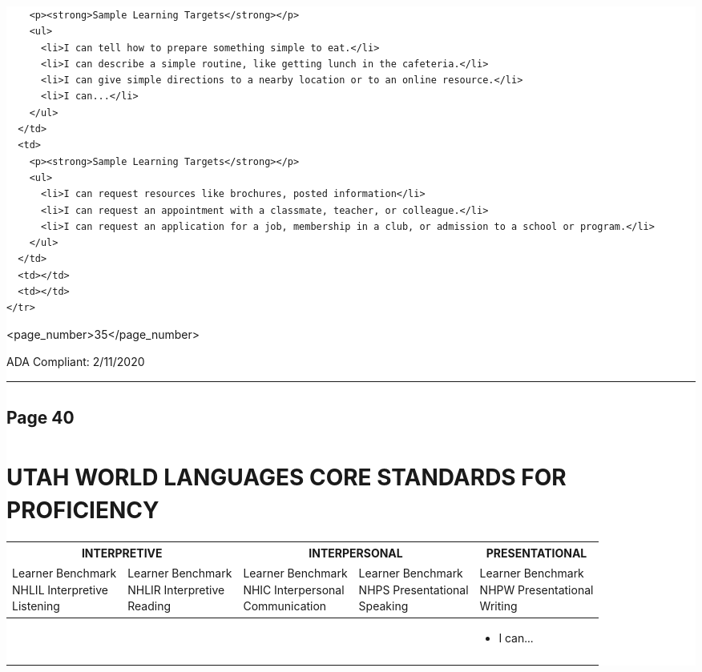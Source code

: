         <p><strong>Sample Learning Targets</strong></p>
        <ul>
          <li>I can tell how to prepare something simple to eat.</li>
          <li>I can describe a simple routine, like getting lunch in the cafeteria.</li>
          <li>I can give simple directions to a nearby location or to an online resource.</li>
          <li>I can...</li>
        </ul>
      </td>
      <td>
        <p><strong>Sample Learning Targets</strong></p>
        <ul>
          <li>I can request resources like brochures, posted information</li>
          <li>I can request an appointment with a classmate, teacher, or colleague.</li>
          <li>I can request an application for a job, membership in a club, or admission to a school or program.</li>
        </ul>
      </td>
      <td></td>
      <td></td>
    </tr>
  </tbody>
</table>

&lt;page_number&gt;35&lt;/page_number&gt;
<footer>ADA Compliant: 2/11/2020</footer>

---


## Page 40

# UTAH WORLD LANGUAGES CORE STANDARDS FOR PROFICIENCY

<table>
  <thead>
    <tr>
      <th colspan="2">INTERPRETIVE</th>
      <th colspan="2">INTERPERSONAL</th>
      <th colspan="2">PRESENTATIONAL</th>
    </tr>
    <tr>
      <td>Learner Benchmark<br>NHLIL Interpretive<br>Listening</td>
      <td>Learner Benchmark<br>NHLIR Interpretive<br>Reading</td>
      <td>Learner Benchmark<br>NHIC Interpersonal<br>Communication</td>
      <td>Learner Benchmark<br>NHPS Presentational<br>Speaking</td>
      <td>Learner Benchmark<br>NHPW Presentational<br>Writing</td>
    </tr>
  </thead>
  <tbody>
    <tr>
      <td></td>
      <td></td>
      <td></td>
      <td></td>
      <td>
        <ul>
          <li>I can...</li>
        </ul>
      </td>
    </tr>
    <tr>
      <td></td>
      <td></td>